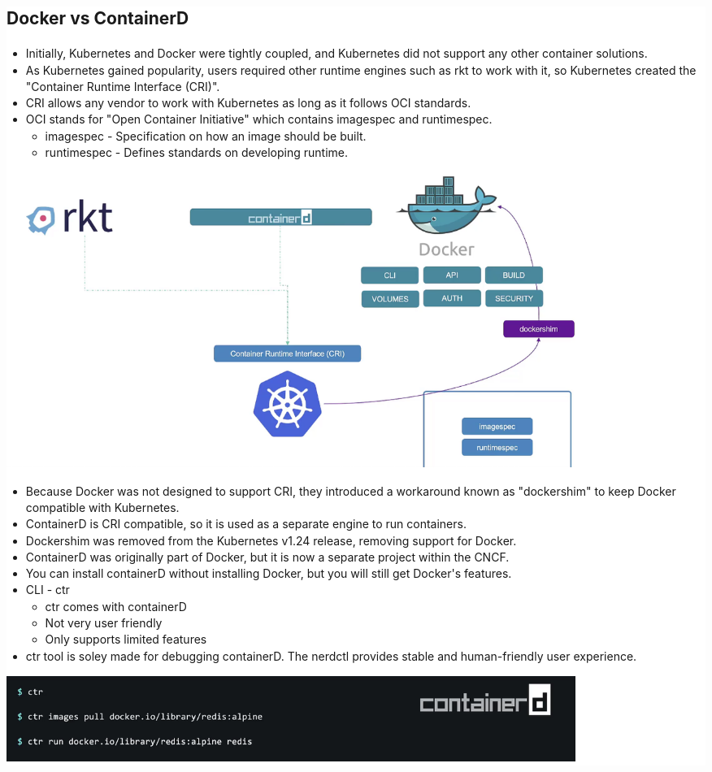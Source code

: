 ## Docker vs ContainerD

- Initially, Kubernetes and Docker were tightly coupled, and Kubernetes did not support any other container solutions.
- As Kubernetes gained popularity, users required other runtime engines such as rkt to work with it, so Kubernetes created the "Container Runtime Interface (CRI)".
- CRI allows any vendor to work with Kubernetes as long as it follows OCI standards.
- OCI stands for "Open Container Initiative" which contains imagespec and runtimespec.
    - imagespec - Specification on how an image should be built.
    - runtimespec - Defines standards on developing runtime.

<img src=../images/01.png width="700"/>

- Because Docker was not designed to support CRI, they introduced a workaround known as "dockershim" to keep Docker compatible with Kubernetes.
- ContainerD is CRI compatible, so it is used as a separate engine to run containers.
- Dockershim was removed from the Kubernetes v1.24 release, removing support for Docker.
- ContainerD was originally part of Docker, but it is now a separate project within the CNCF.
- You can install containerD without installing Docker, but you will still get Docker's features.
- CLI - ctr
    - ctr comes with containerD
    - Not very user friendly
    - Only supports limited features
- ctr tool is soley made for debugging containerD. The nerdctl provides stable and human-friendly user experience.

<img src=../images/02.png width="700"/>

